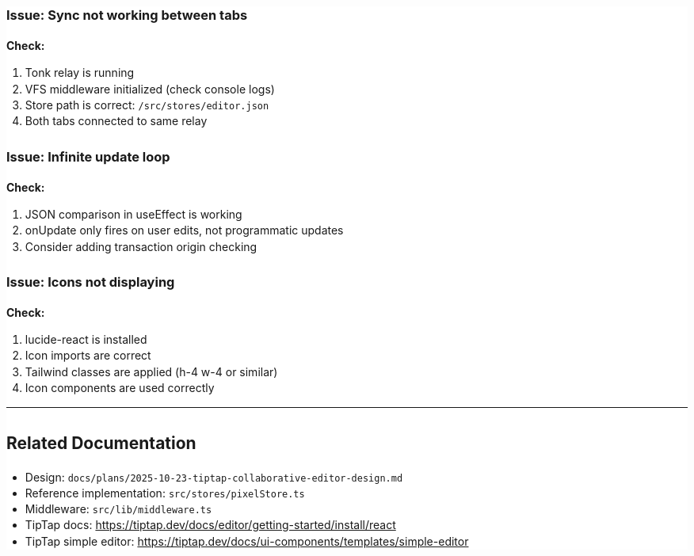 ### Issue: Sync not working between tabs

**Check:**

1. Tonk relay is running
2. VFS middleware initialized (check console logs)
3. Store path is correct: `/src/stores/editor.json`
4. Both tabs connected to same relay

### Issue: Infinite update loop

**Check:**

1. JSON comparison in useEffect is working
2. onUpdate only fires on user edits, not programmatic updates
3. Consider adding transaction origin checking

### Issue: Icons not displaying

**Check:**

1. lucide-react is installed
2. Icon imports are correct
3. Tailwind classes are applied (h-4 w-4 or similar)
4. Icon components are used correctly

---

## Related Documentation

- Design: `docs/plans/2025-10-23-tiptap-collaborative-editor-design.md`
- Reference implementation: `src/stores/pixelStore.ts`
- Middleware: `src/lib/middleware.ts`
- TipTap docs: https://tiptap.dev/docs/editor/getting-started/install/react
- TipTap simple editor: https://tiptap.dev/docs/ui-components/templates/simple-editor
